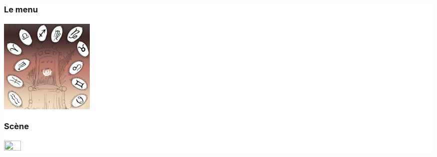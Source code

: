 ### Le menu
<img align="center" width="20%" height="10%" src="https://github.com/FOXTROTDELTALIMA/H23_V13_inspirations_LAFRENIERE/blob/main/Mycellium/inspirations/Zodi_menu.png">

### Scène
<img align="center" width="20%" height="10%" src="https://github.com/FOXTROTDELTALIMA/H23_V13_inspirations_LAFRENIERE/blob/main/Mycellium/inspirations/Zodi_scene.png">

